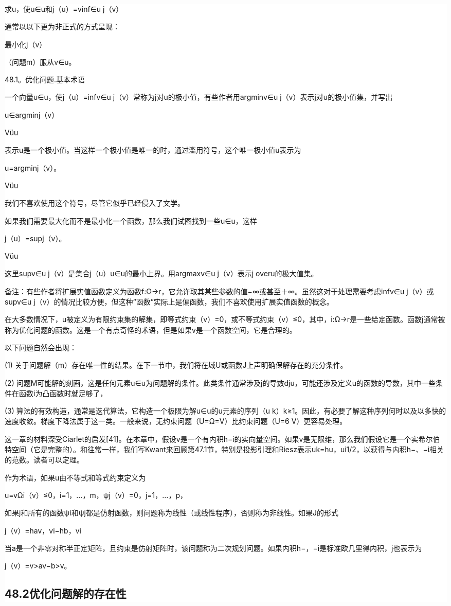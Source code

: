 求u，使u∈u和j（u）=vinf∈u j（v）

通常以以下更为非正式的方式呈现：

最小化j（v）

（问题m）服从v∈u。

48.1。优化问题.基本术语

一个向量u∈u，使j（u）=infv∈u j（v）常称为j对u的极小值，有些作者用argminv∈u j（v）表示j对u的极小值集，并写出

u∈argminj（v）

Vüu

表示u是一个极小值。当这样一个极小值是唯一的时，通过滥用符号，这个唯一极小值u表示为

u=argminj（v）。

Vüu

我们不喜欢使用这个符号，尽管它似乎已经侵入了文学。

如果我们需要最大化而不是最小化一个函数，那么我们试图找到一些u∈u，这样

j（u）=supj（v）。

Vüu

这里supv∈u j（v）是集合j（u）u∈u的最小上界。用argmaxv∈u j（v）表示j overu的极大值集。

备注：有些作者将扩展实值函数定义为函数f:Ω→r，它允许取其某些参数的值−∞或甚至＋∞。虽然这对于处理需要考虑infv∈u j（v）或supv∈u j（v）的情况比较方便，但这种“函数”实际上是偏函数，我们不喜欢使用扩展实值函数的概念。

在大多数情况下，u被定义为有限约束集的解集，即等式约束（v）=0，或不等式约束（v）≤0，其中，i:Ω→r是一些给定函数。函数j通常被称为优化问题的函数。这是一个有点奇怪的术语，但是如果v是一个函数空间，它是合理的。

以下问题自然会出现：

(1)    关于问题解（m）存在唯一性的结果。在下一节中，我们将在域U或函数J上声明确保解存在的充分条件。

(2)    问题M可能解的刻画，这是任何元素u∈u为问题解的条件。此类条件通常涉及j的导数dju，可能还涉及定义u的函数的导数，其中一些条件在函数i为凸函数时就足够了，

(3)    算法的有效构造，通常是迭代算法，它构造一个极限为解u∈u的u元素的序列（u k）k≥1。因此，有必要了解这种序列何时以及以多快的速度收敛。梯度下降法属于这一类。一般来说，无约束问题（U=Ω=V）比约束问题（U=6 V）更容易处理。

这一章的材料深受Ciarlet的启发[41]。在本章中，假设v是一个有内积h−i的实向量空间。如果v是无限维，那么我们假设它是一个实希尔伯特空间（它是完整的）。和往常一样，我们写Kwant来回顾第47.1节，特别是投影引理和Riesz表示uk=hu，ui1/2，以获得与内积h−、−i相关的范数。读者可以定理。

作为术语，如果u由不等式和等式约束定义为

u=vΩi（v）≤0，i=1，…，m，ψj（v）=0，j=1，…，p，

如果j和所有的函数ψi和ψj都是仿射函数，则问题称为线性（或线性程序），否则称为非线性。如果J的形式

j（v）=hav，vi−hb，vi

当a是一个非零对称半正定矩阵，且约束是仿射矩阵时，该问题称为二次规划问题。如果内积h−，−i是标准欧几里得内积，j也表示为

j（v）=v>av−b>v。

## 48.2优化问题解的存在性
